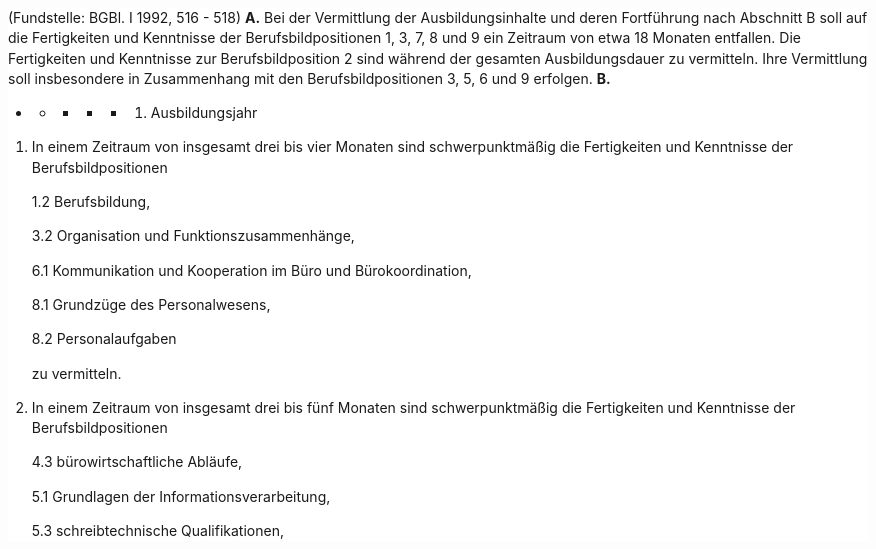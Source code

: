 (Fundstelle: BGBl. I 1992, 516 - 518)
**A.**
Bei der Vermittlung der Ausbildungsinhalte und deren Fortführung nach
Abschnitt B soll auf die Fertigkeiten und Kenntnisse der
Berufsbildpositionen 1, 3, 7, 8 und 9 ein Zeitraum von etwa 18 Monaten
entfallen.
Die Fertigkeiten und Kenntnisse zur Berufsbildposition 2 sind während
der gesamten Ausbildungsdauer zu vermitteln. Ihre Vermittlung soll
insbesondere in Zusammenhang mit den Berufsbildpositionen 3, 5, 6 und
9 erfolgen.
**B.**

*
    *
        *
            *
                *   1. Ausbildungsjahr














1)  In einem Zeitraum von insgesamt drei bis vier Monaten sind
    schwerpunktmäßig die Fertigkeiten und Kenntnisse der
    Berufsbildpositionen

    1.2 Berufsbildung,


    3.2 Organisation und Funktionszusammenhänge,


    6.1 Kommunikation und Kooperation im Büro und Bürokoordination,


    8.1 Grundzüge des Personalwesens,


    8.2 Personalaufgaben




    zu vermitteln.


2)  In einem Zeitraum von insgesamt drei bis fünf Monaten sind
    schwerpunktmäßig die Fertigkeiten und Kenntnisse der
    Berufsbildpositionen

    4.3 bürowirtschaftliche Abläufe,


    5.1 Grundlagen der Informationsverarbeitung,


    5.3 schreibtechnische Qualifikationen,
